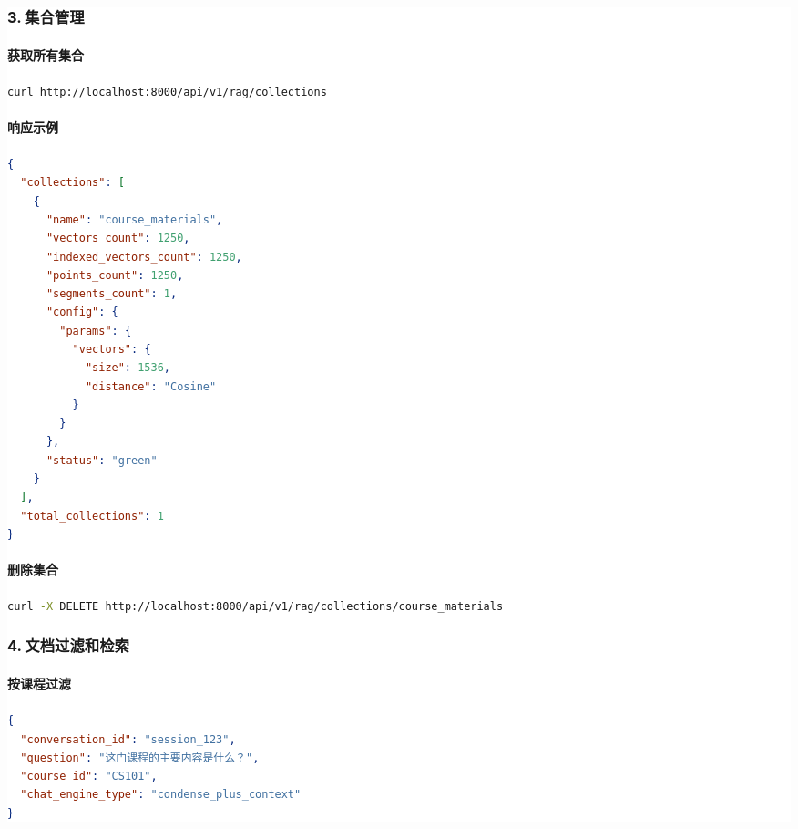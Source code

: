 ```json
```

### 3. 集合管理

#### 获取所有集合

```bash
curl http://localhost:8000/api/v1/rag/collections
```

#### 响应示例

```json
{
  "collections": [
    {
      "name": "course_materials",
      "vectors_count": 1250,
      "indexed_vectors_count": 1250,
      "points_count": 1250,
      "segments_count": 1,
      "config": {
        "params": {
          "vectors": {
            "size": 1536,
            "distance": "Cosine"
          }
        }
      },
      "status": "green"
    }
  ],
  "total_collections": 1
}
```

#### 删除集合

```bash
curl -X DELETE http://localhost:8000/api/v1/rag/collections/course_materials
```

### 4. 文档过滤和检索

#### 按课程过滤

```json
{
  "conversation_id": "session_123",
  "question": "这门课程的主要内容是什么？",
  "course_id": "CS101",
  "chat_engine_type": "condense_plus_context"
}
```
